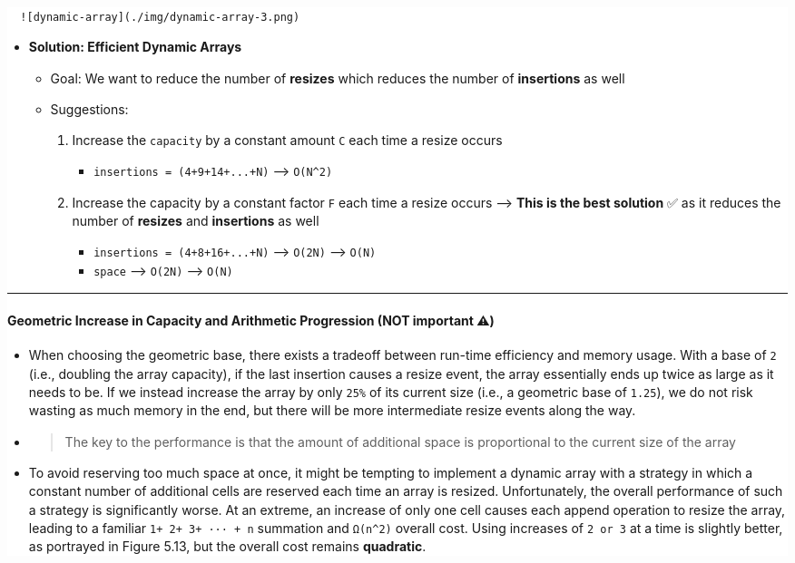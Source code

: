       ![dynamic-array](./img/dynamic-array-3.png)

- **Solution: Efficient Dynamic Arrays**

  - Goal: We want to reduce the number of **resizes** which reduces the number of **insertions** as well
  - Suggestions:

    1. Increase the `capacity` by a constant amount `C` each time a resize occurs

       - `insertions = (4+9+14+...+N)` --> `O(N^2)`

    2. Increase the capacity by a constant factor `F` each time a resize occurs --> **This is the best solution** ✅ as it reduces the number of **resizes** and **insertions** as well

       - `insertions = (4+8+16+...+N)` --> `O(2N)` --> `O(N)`
       - `space` --> `O(2N)` --> `O(N)`

---

#### Geometric Increase in Capacity and Arithmetic Progression (NOT important ⚠️)

- When choosing the geometric base, there exists a tradeoff between run-time efficiency and memory usage. With a base of `2` (i.e., doubling the array capacity), if the last insertion causes a resize event, the array essentially ends up twice as large as it needs to be. If we instead increase the array by only `25%` of its current size (i.e., a geometric base of `1.25`), we do not risk wasting as much memory in the end, but there will be more intermediate resize events along the way.
- > The key to the performance is that the amount of additional space is proportional to the current size of the array
- To avoid reserving too much space at once, it might be tempting to implement a dynamic array with a strategy in which a constant number of additional cells are reserved each time an array is resized. Unfortunately, the overall performance of such a strategy is significantly worse. At an extreme, an increase of only one cell causes each append operation to resize the array, leading to a familiar `1+ 2+ 3+ ··· + n` summation and `Ω(n^2)` overall cost. Using increases of `2 or 3` at a time is slightly better, as portrayed in Figure 5.13, but the overall cost remains **quadratic**.